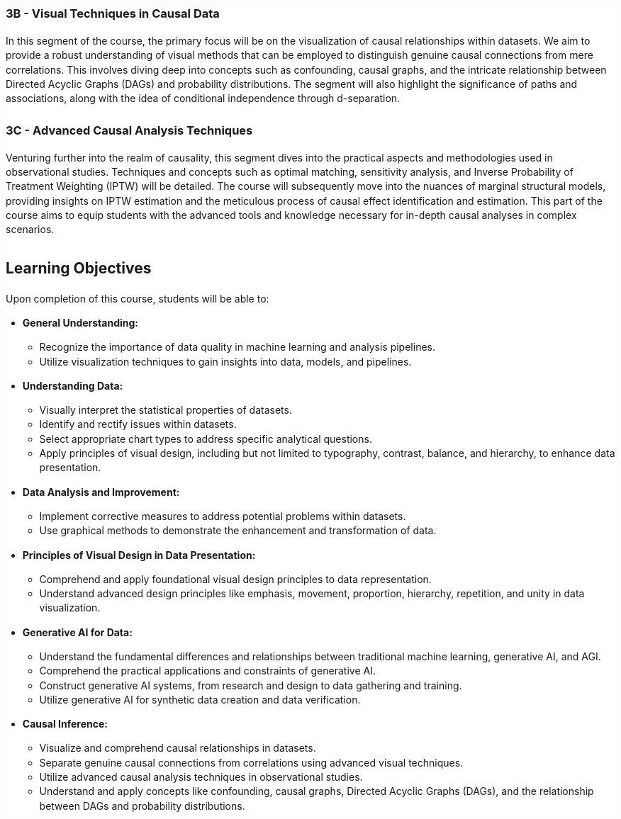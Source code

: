 

### 3B - Visual Techniques in Causal Data

In this segment of the course, the primary focus will be on the visualization of causal relationships within datasets. We aim to provide a robust understanding of visual methods that can be employed to distinguish genuine causal connections from mere correlations. This involves diving deep into concepts such as confounding, causal graphs, and the intricate relationship between Directed Acyclic Graphs (DAGs) and probability distributions. The segment will also highlight the significance of paths and associations, along with the idea of conditional independence through d-separation.

### 3C - Advanced Causal Analysis Techniques

Venturing further into the realm of causality, this segment dives into the practical aspects and methodologies used in observational studies. Techniques and concepts such as optimal matching, sensitivity analysis, and Inverse Probability of Treatment Weighting (IPTW) will be detailed. The course will subsequently move into the nuances of marginal structural models, providing insights on IPTW estimation and the meticulous process of causal effect identification and estimation. This part of the course aims to equip students with the advanced tools and knowledge necessary for in-depth causal analyses in complex scenarios.

## Learning Objectives

Upon completion of this course, students will be able to:

* **General Understanding:**
  * Recognize the importance of data quality in machine learning and analysis pipelines.
  * Utilize visualization techniques to gain insights into data, models, and pipelines.

* **Understanding Data:**
  * Visually interpret the statistical properties of datasets.
  * Identify and rectify issues within datasets.
  * Select appropriate chart types to address specific analytical questions.
  * Apply principles of visual design, including but not limited to typography, contrast, balance, and hierarchy, to enhance data presentation.

* **Data Analysis and Improvement:**
  * Implement corrective measures to address potential problems within datasets.
  * Use graphical methods to demonstrate the enhancement and transformation of data.

* **Principles of Visual Design in Data Presentation:**
  * Comprehend and apply foundational visual design principles to data representation.
  * Understand advanced design principles like emphasis, movement, proportion, hierarchy, repetition, and unity in data visualization.

* **Generative AI for Data:**
  * Understand the fundamental differences and relationships between traditional machine learning, generative AI, and AGI.
  * Comprehend the practical applications and constraints of generative AI.
  * Construct generative AI systems, from research and design to data gathering and training.
  * Utilize generative AI for synthetic data creation and data verification.

* **Causal Inference:**
  * Visualize and comprehend causal relationships in datasets.
  * Separate genuine causal connections from correlations using advanced visual techniques.
  * Utilize advanced causal analysis techniques in observational studies.
  * Understand and apply concepts like confounding, causal graphs, Directed Acyclic Graphs (DAGs), and the relationship between DAGs and probability distributions.
